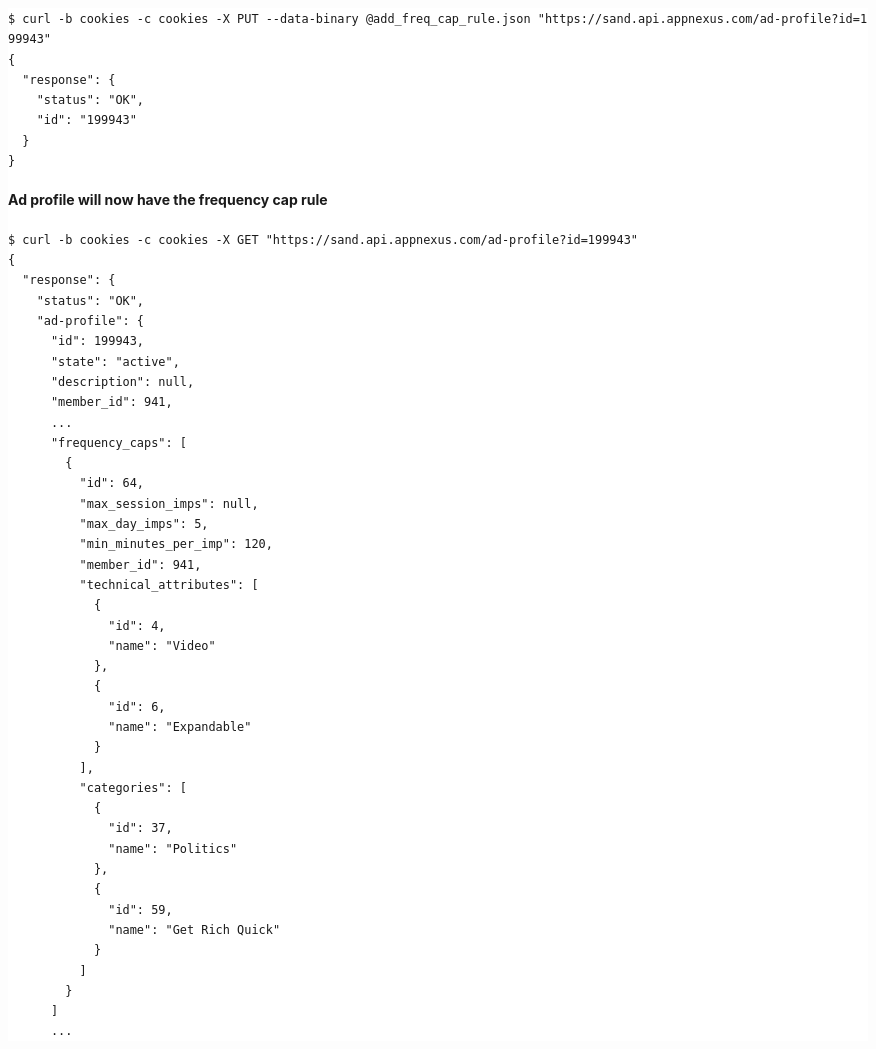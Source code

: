 ```
$ curl -b cookies -c cookies -X PUT --data-binary @add_freq_cap_rule.json "https://sand.api.appnexus.com/ad-profile?id=199943"
{
  "response": {
    "status": "OK",
    "id": "199943"
  }
}
```

#### Ad profile will now have the frequency cap rule

```
$ curl -b cookies -c cookies -X GET "https://sand.api.appnexus.com/ad-profile?id=199943"
{
  "response": {
    "status": "OK",
    "ad-profile": {
      "id": 199943,
      "state": "active",
      "description": null,
      "member_id": 941,
      ...
      "frequency_caps": [
        {
          "id": 64,
          "max_session_imps": null,
          "max_day_imps": 5,
          "min_minutes_per_imp": 120,
          "member_id": 941,
          "technical_attributes": [
            {
              "id": 4,
              "name": "Video"
            },
            {
              "id": 6,
              "name": "Expandable"
            }
          ],
          "categories": [
            {
              "id": 37,
              "name": "Politics"
            },
            {
              "id": 59,
              "name": "Get Rich Quick"
            }
          ]
        }
      ]
      ...
```

